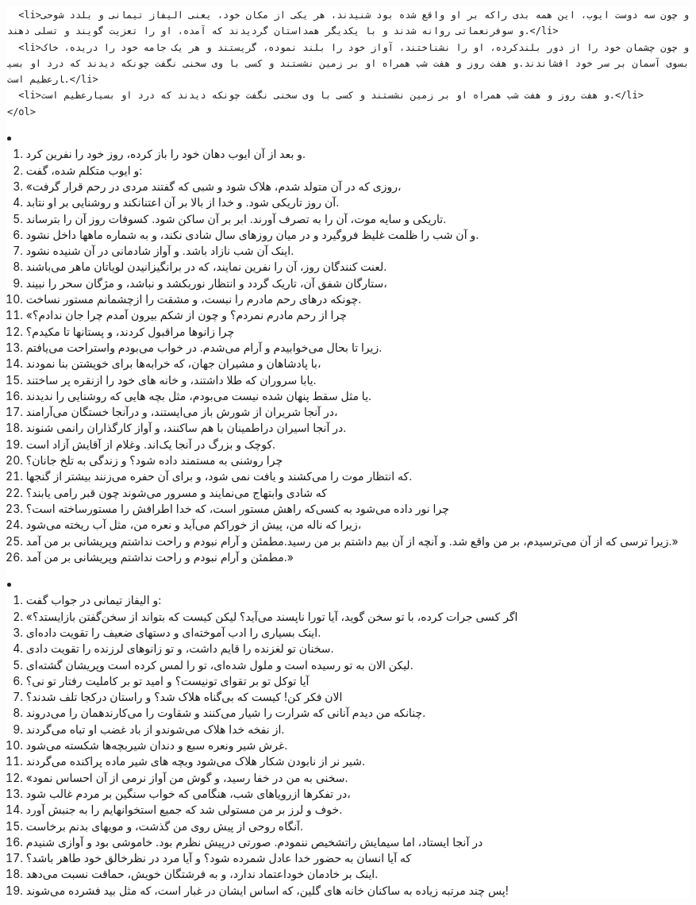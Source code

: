      <li>و چون سه دوست ایوب، این همه بدی راکه بر او واقع شده بود شنیدند، هر یکی از مکان خود، یعنی الیفاز تیمانی و بلدد شوحی و سوفرنعماتی روانه شدند و با یکدیگر همداستان گردیدند که آمده، او را تعزیت گویند و تسلی دهند.</li>
      <li>و چون چشمان خود را از دور بلندکرده، او را نشناختند، آواز خود را بلند نموده، گریستند و هر یک جامه خود را دریده، خاک بسوی آسمان بر سر خود افشاندند.و هفت روز و هفت شب همراه او بر زمین نشستند و کسی با وی سخنی نگفت چونکه دیدند که درد او بسیارعظیم است.</li>
      <li>و هفت روز و هفت شب همراه او بر زمین نشستند و کسی با وی سخنی نگفت چونکه دیدند که درد او بسیارعظیم است.</li>
    </ol>
  </li>
  <li>
    <ol>
      <li>و بعد از آن ایوب دهان خود را باز کرده، روز خود را نفرین کرد.</li>
      <li>و ایوب متکلم شده، گفت:</li>
      <li>«روزی که در آن متولد شدم، هلاک شود و شبی که گفتند مردی در رحم قرار گرفت،</li>
      <li>آن روز تاریکی شود. و خدا از بالا بر آن اعتنانکند و روشنایی بر او نتابد.</li>
      <li>تاریکی و سایه موت، آن را به تصرف آورند. ابر بر آن ساکن شود. کسوفات روز آن را بترساند.</li>
      <li>و آن شب را ظلمت غلیظ فرو‌گیرد و در میان روزهای سال شادی نکند، و به شماره ماهها داخل نشود.</li>
      <li>اینک آن شب نازاد باشد. و آواز شادمانی در آن شنیده نشود.</li>
      <li>لعنت کنندگان روز، آن را نفرین نمایند، که در برانگیزانیدن لویاتان ماهر می‌باشند.</li>
      <li>ستارگان شفق آن، تاریک گردد و انتظار نوربکشد و نباشد، و مژگان سحر را نبیند،</li>
      <li>چونکه درهای رحم مادرم را نبست، و مشقت را ازچشمانم مستور نساخت.</li>
      <li>«چرا از رحم مادرم نمردم؟ و چون از شکم بیرون آمدم چرا جان ندادم؟</li>
      <li>چرا زانوها مراقبول کردند، و پستانها تا مکیدم؟</li>
      <li>زیرا تا بحال می‌خوابیدم و آرام می‌شدم. در خواب می‌بودم واستراحت می‌یافتم.</li>
      <li>با پادشاهان و مشیران جهان، که خرابه‌ها برای خویشتن بنا نمودند،</li>
      <li>یابا سروران که طلا داشتند، و خانه های خود را ازنقره پر ساختند.</li>
      <li>یا مثل سقط پنهان شده نیست می‌بودم، مثل بچه هایی که روشنایی را ندیدند.</li>
      <li>در آنجا شریران از شورش باز می‌ایستند، و درآنجا خستگان می‌آرامند،</li>
      <li>در آنجا اسیران دراطمینان با هم ساکنند، و آواز کارگذاران رانمی شنوند.</li>
      <li>کوچک و بزرگ در آنجا یک‌اند. وغلام از آقایش آزاد است.</li>
      <li>چرا روشنی به مستمند داده شود؟ و زندگی به تلخ جانان؟</li>
      <li>که انتظار موت را می‌کشند و یافت نمی شود، و برای آن حفره می‌زنند بیشتر از گنجها.</li>
      <li>که شادی وابتهاج می‌نمایند و مسرور می‌شوند چون قبر رامی یابند؟</li>
      <li>چرا نور داده می‌شود به کسی‌که راهش مستور است، که خدا اطرافش را مستورساخته است؟</li>
      <li>زیرا که ناله من، پیش از خوراکم می‌آید و نعره من، مثل آب ریخته می‌شود،</li>
      <li>زیرا ترسی که از آن می‌ترسیدم، بر من واقع شد. و آنچه از آن بیم داشتم بر من رسید.مطمئن و آرام نبودم و راحت نداشتم وپریشانی بر من آمد.»</li>
      <li>مطمئن و آرام نبودم و راحت نداشتم وپریشانی بر من آمد.»</li>
    </ol>
  </li>
  <li>
    <ol>
      <li>و الیفاز تیمانی در جواب گفت:</li>
      <li>«اگر کسی جرات کرده، با تو سخن گوید، آیا تورا ناپسند می‌آید؟ لیکن کیست که بتواند از سخن‌گفتن بازایستد؟</li>
      <li>اینک بسیاری را ادب آموخته‌ای و دستهای ضعیف را تقویت داده‌ای.</li>
      <li>سخنان تو لغزنده را قایم داشت، و تو زانوهای لرزنده را تقویت دادی.</li>
      <li>لیکن الان به تو رسیده است و ملول شده‌ای، تو را لمس کرده است وپریشان گشته‌ای.</li>
      <li>آیا توکل تو بر تقوای تونیست؟ و امید تو بر کاملیت رفتار تو نی؟</li>
      <li>الان فکر کن! کیست که بی‌گناه هلاک شد؟ و راستان درکجا تلف شدند؟</li>
      <li>چنانکه من دیدم آنانی که شرارت را شیار می‌کنند و شقاوت را می‌کارندهمان را می‌دروند.</li>
      <li>از نفخه خدا هلاک می‌شوندو از باد غضب او تباه می‌گردند.</li>
      <li>غرش شیر ونعره سبع و دندان شیربچه‌ها شکسته می‌شود.</li>
      <li>شیر نر از نابودن شکار هلاک می‌شود وبچه های شیر ماده پراکنده می‌گردند.</li>
      <li>«سخنی به من در خفا رسید، و گوش من آواز نرمی از آن احساس نمود.</li>
      <li>در تفکرها ازرویاهای شب، هنگامی که خواب سنگین بر مردم غالب شود،</li>
      <li>خوف و لرز بر من مستولی شد که جمیع استخوانهایم را به جنبش آورد.</li>
      <li>آنگاه روحی از پیش روی من گذشت، و مویهای بدنم برخاست.</li>
      <li>در آنجا ایستاد، اما سیمایش راتشخیص ننمودم. صورتی در‌پیش نظرم بود. خاموشی بود و آوازی شنیدم</li>
      <li>که آیا انسان به حضور خدا عادل شمرده شود؟ و آیا مرد در نظرخالق خود طاهر باشد؟</li>
      <li>اینک بر خادمان خوداعتماد ندارد، و به فرشتگان خویش، حماقت نسبت می‌دهد.</li>
      <li>پس چند مرتبه زیاده به ساکنان خانه های گلین، که اساس ایشان در غبار است، که مثل بید فشرده می‌شوند!</li>
